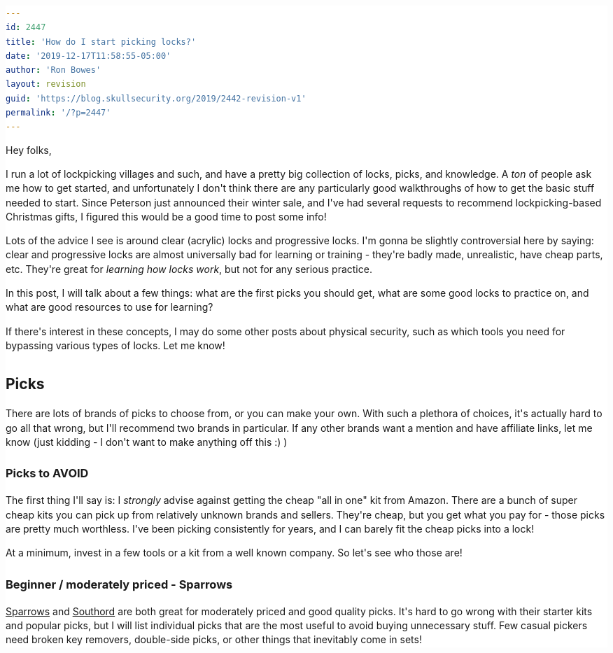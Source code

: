 ```yaml
---
id: 2447
title: 'How do I start picking locks?'
date: '2019-12-17T11:58:55-05:00'
author: 'Ron Bowes'
layout: revision
guid: 'https://blog.skullsecurity.org/2019/2442-revision-v1'
permalink: '/?p=2447'
---
```


Hey folks,

I run a lot of lockpicking villages and such, and have a pretty big collection of locks, picks, and knowledge. A *ton* of people ask me how to get started, and unfortunately I don't think there are any particularly good walkthroughs of how to get the basic stuff needed to start. Since Peterson just announced their winter sale, and I've had several requests to recommend lockpicking-based Christmas gifts, I figured this would be a good time to post some info!

Lots of the advice I see is around clear (acrylic) locks and progressive locks. I'm gonna be slightly controversial here by saying: clear and progressive locks are almost universally bad for learning or training - they're badly made, unrealistic, have cheap parts, etc. They're great for *learning how locks work*, but not for any serious practice.

In this post, I will talk about a few things: what are the first picks you should get, what are some good locks to practice on, and what are good resources to use for learning?

If there's interest in these concepts, I may do some other posts about physical security, such as which tools you need for bypassing various types of locks. Let me know!

## Picks

There are lots of brands of picks to choose from, or you can make your own. With such a plethora of choices, it's actually hard to go all that wrong, but I'll recommend two brands in particular. If any other brands want a mention and have affiliate links, let me know (just kidding - I don't want to make anything off this :) )

### Picks to AVOID

The first thing I'll say is: I *strongly* advise against getting the cheap "all in one" kit from Amazon. There are a bunch of super cheap kits you can pick up from relatively unknown brands and sellers. They're cheap, but you get what you pay for - those picks are pretty much worthless. I've been picking consistently for years, and I can barely fit the cheap picks into a lock!

At a minimum, invest in a few tools or a kit from a well known company. So let's see who those are!

### Beginner / moderately priced - Sparrows

[Sparrows](https://www.sparrowslockpicks.com/) and [Southord](https://www.southord.com/) are both great for moderately priced and good quality picks. It's hard to go wrong with their starter kits and popular picks, but I will list individual picks that are the most useful to avoid buying unnecessary stuff. Few casual pickers need broken key removers, double-side picks, or other things that inevitably come in sets!
